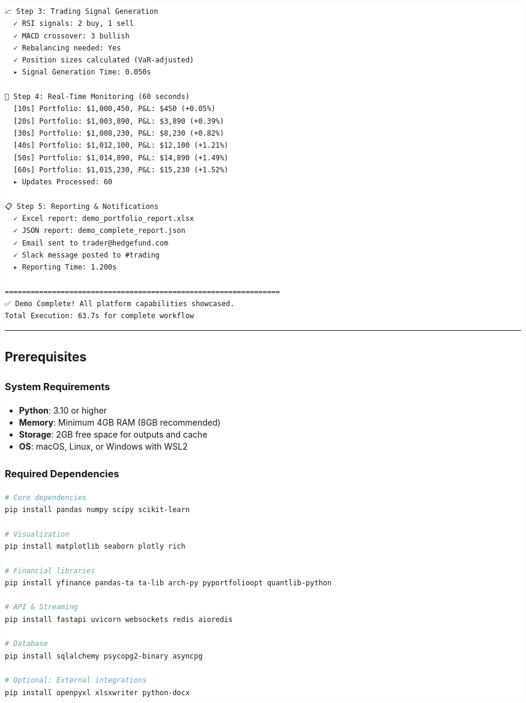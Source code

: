 ```
📈 Step 3: Trading Signal Generation
  ✓ RSI signals: 2 buy, 1 sell
  ✓ MACD crossover: 3 bullish
  ✓ Rebalancing needed: Yes
  ✓ Position sizes calculated (VaR-adjusted)
  ▸ Signal Generation Time: 0.050s

🔴 Step 4: Real-Time Monitoring (60 seconds)
  [10s] Portfolio: $1,000,450, P&L: $450 (+0.05%)
  [20s] Portfolio: $1,003,890, P&L: $3,890 (+0.39%)
  [30s] Portfolio: $1,008,230, P&L: $8,230 (+0.82%)
  [40s] Portfolio: $1,012,100, P&L: $12,100 (+1.21%)
  [50s] Portfolio: $1,014,890, P&L: $14,890 (+1.49%)
  [60s] Portfolio: $1,015,230, P&L: $15,230 (+1.52%)
  ▸ Updates Processed: 60

📋 Step 5: Reporting & Notifications
  ✓ Excel report: demo_portfolio_report.xlsx
  ✓ JSON report: demo_complete_report.json
  ✓ Email sent to trader@hedgefund.com
  ✓ Slack message posted to #trading
  ▸ Reporting Time: 1.200s

================================================================
✅ Demo Complete! All platform capabilities showcased.
Total Execution: 63.7s for complete workflow
```

---

## Prerequisites

### System Requirements

- **Python**: 3.10 or higher
- **Memory**: Minimum 4GB RAM (8GB recommended)
- **Storage**: 2GB free space for outputs and cache
- **OS**: macOS, Linux, or Windows with WSL2

### Required Dependencies

```bash
# Core dependencies
pip install pandas numpy scipy scikit-learn

# Visualization
pip install matplotlib seaborn plotly rich

# Financial libraries
pip install yfinance pandas-ta ta-lib arch-py pyportfolioopt quantlib-python

# API & Streaming
pip install fastapi uvicorn websockets redis aioredis

# Database
pip install sqlalchemy psycopg2-binary asyncpg

# Optional: External integrations
pip install openpyxl xlsxwriter python-docx
```
